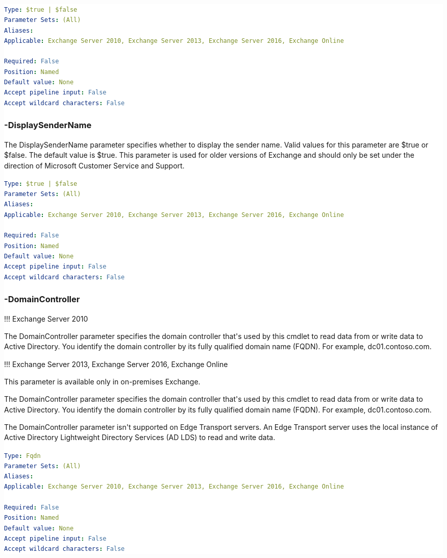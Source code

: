 ```yaml
Type: $true | $false
Parameter Sets: (All)
Aliases:
Applicable: Exchange Server 2010, Exchange Server 2013, Exchange Server 2016, Exchange Online

Required: False
Position: Named
Default value: None
Accept pipeline input: False
Accept wildcard characters: False
```

### -DisplaySenderName
The DisplaySenderName parameter specifies whether to display the sender name. Valid values for this parameter are $true or $false. The default value is $true. This parameter is used for older versions of Exchange and should only be set under the direction of Microsoft Customer Service and Support.

```yaml
Type: $true | $false
Parameter Sets: (All)
Aliases:
Applicable: Exchange Server 2010, Exchange Server 2013, Exchange Server 2016, Exchange Online

Required: False
Position: Named
Default value: None
Accept pipeline input: False
Accept wildcard characters: False
```

### -DomainController
!!! Exchange Server 2010

The DomainController parameter specifies the domain controller that's used by this cmdlet to read data from or write data to Active Directory. You identify the domain controller by its fully qualified domain name (FQDN). For example, dc01.contoso.com.



!!! Exchange Server 2013, Exchange Server 2016, Exchange Online

This parameter is available only in on-premises Exchange.

The DomainController parameter specifies the domain controller that's used by this cmdlet to read data from or write data to Active Directory. You identify the domain controller by its fully qualified domain name (FQDN). For example, dc01.contoso.com.

The DomainController parameter isn't supported on Edge Transport servers. An Edge Transport server uses the local instance of Active Directory Lightweight Directory Services (AD LDS) to read and write data.



```yaml
Type: Fqdn
Parameter Sets: (All)
Aliases:
Applicable: Exchange Server 2010, Exchange Server 2013, Exchange Server 2016, Exchange Online

Required: False
Position: Named
Default value: None
Accept pipeline input: False
Accept wildcard characters: False
```
